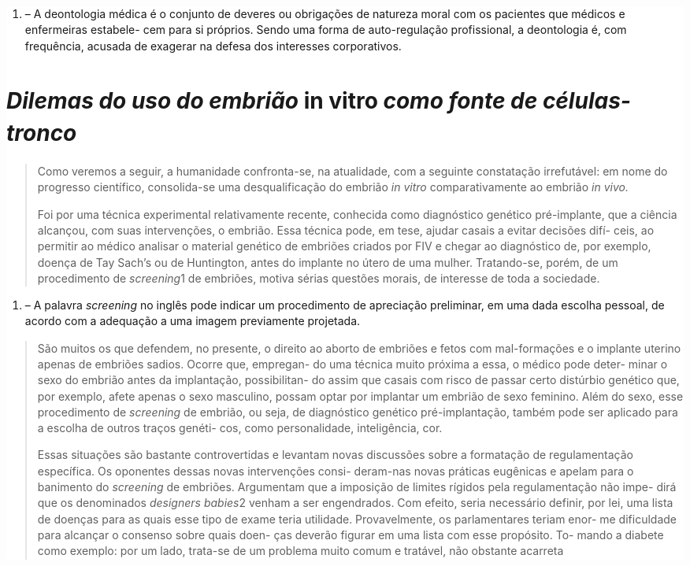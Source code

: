 1.  – A deontologia médica é o conjunto de deveres ou obrigações de
    natureza moral com os pacientes que médicos e enfermeiras estabele-
    cem para si próprios. Sendo uma forma de auto-regulação
    profissional, a deontologia é, com frequência, acusada de exagerar
    na defesa dos interesses corporativos.

*Dilemas do uso do embrião* in vitro *como fonte de células-tronco*
===================================================================

> Como veremos a seguir, a humanidade confronta-se, na atualidade, com a
> seguinte constatação irrefutável: em nome do progresso científico,
> consolida-se uma desqualificação do embrião *in vitro*
> comparativamente ao embrião *in vivo.*
>
> Foi por uma técnica experimental relativamente recente, conhecida como
> diagnóstico genético pré-implante, que a ciência alcançou, com suas
> intervenções, o embrião. Essa técnica pode, em tese, ajudar casais a
> evitar decisões difí- ceis, ao permitir ao médico analisar o material
> genético de embriões criados por FIV e chegar ao diagnóstico de, por
> exemplo, doença de Tay Sach’s ou de Huntington, antes do implante no
> útero de uma mulher. Tratando-se, porém, de um procedimento de
> *screening*1 de embriões, motiva sérias questões morais, de interesse
> de toda a sociedade.

1.  – A palavra *screening* no inglês pode indicar um procedimento de
    apreciação preliminar, em uma dada escolha pessoal, de acordo com a
    adequação a uma imagem previamente projetada.

> São muitos os que defendem, no presente, o direito ao aborto de
> embriões e fetos com mal-formações e o implante uterino apenas de
> embriões sadios. Ocorre que, empregan- do uma técnica muito próxima a
> essa, o médico pode deter- minar o sexo do embrião antes da
> implantação, possibilitan- do assim que casais com risco de passar
> certo distúrbio genético que, por exemplo, afete apenas o sexo
> masculino, possam optar por implantar um embrião de sexo feminino.
> Além do sexo, esse procedimento de *screening* de embrião, ou seja, de
> diagnóstico genético pré-implantação, também pode ser aplicado para a
> escolha de outros traços genéti- cos, como personalidade,
> inteligência, cor.
>
> Essas situações são bastante controvertidas e levantam novas
> discussões sobre a formatação de regulamentação específica. Os
> oponentes dessas novas intervenções consi- deram-nas novas práticas
> eugênicas e apelam para o banimento do *screening* de embriões.
> Argumentam que a imposição de limites rígidos pela regulamentação não
> impe- dirá que os denominados *designers babies*2 venham a ser
> engendrados. Com efeito, seria necessário definir, por lei, uma lista
> de doenças para as quais esse tipo de exame teria utilidade.
> Provavelmente, os parlamentares teriam enor- me dificuldade para
> alcançar o consenso sobre quais doen- ças deverão figurar em uma lista
> com esse propósito. To- mando a diabete como exemplo: por um lado,
> trata-se de um problema muito comum e tratável, não obstante acarreta
